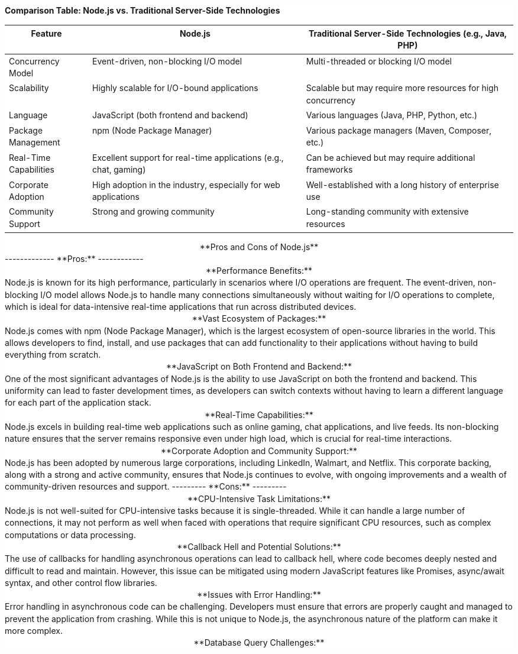 

**Comparison Table: Node.js vs. Traditional Server-Side Technologies**


| Feature                | Node.js                                                           | Traditional Server-Side Technologies (e.g., Java, PHP)       |
| ---------------------- | ----------------------------------------------------------------- | ------------------------------------------------------------ |
| Concurrency Model      | Event-driven, non-blocking I/O model                              | Multi-threaded or blocking I/O model                         |
| Scalability            | Highly scalable for I/O-bound applications                        | Scalable but may require more resources for high concurrency |
| Language               | JavaScript (both frontend and backend)                            | Various languages (Java, PHP, Python, etc.)                  |
| Package Management     | npm (Node Package Manager)                                        | Various package managers (Maven, Composer, etc.)             |
| Real-Time Capabilities | Excellent support for real-time applications (e.g., chat, gaming) | Can be achieved but may require additional frameworks        |
| Corporate Adoption     | High adoption in the industry, especially for web applications    | Well-established with a long history of enterprise use       |
| Community Support      | Strong and growing community                                      | Long-standing community with extensive resources             |



<center>**Pros and Cons of Node.js**</center>
-------------
**Pros:**
------------
<center>**Performance Benefits:**</center>
Node.js is known for its high performance, particularly in scenarios where I/O operations are frequent. The event-driven, non-blocking I/O model allows Node.js to handle many connections simultaneously without waiting for I/O operations to complete, which is ideal for data-intensive real-time applications that run across distributed devices.
<center>**Vast Ecosystem of Packages:**</center>
Node.js comes with npm (Node Package Manager), which is the largest ecosystem of open-source libraries in the world. This allows developers to find, install, and use packages that can add functionality to their applications without having to build everything from scratch.
<center>**JavaScript on Both Frontend and Backend:**</center>
One of the most significant advantages of Node.js is the ability to use JavaScript on both the frontend and backend. This uniformity can lead to faster development times, as developers can switch contexts without having to learn a different language for each part of the application stack.
<center>**Real-Time Capabilities:**</center>
Node.js excels in building real-time web applications such as online gaming, chat applications, and live feeds. Its non-blocking nature ensures that the server remains responsive even under high load, which is crucial for real-time interactions.
<center>**Corporate Adoption and Community Support:**</center>
Node.js has been adopted by numerous large corporations, including LinkedIn, Walmart, and Netflix. This corporate backing, along with a strong and active community, ensures that Node.js continues to evolve, with ongoing improvements and a wealth of community-driven resources and support.
---------
**Cons:**
---------
<center>**CPU-Intensive Task Limitations:**</center>
Node.js is not well-suited for CPU-intensive tasks because it is single-threaded. While it can handle a large number of connections, it may not perform as well when faced with operations that require significant CPU resources, such as complex computations or data processing.
<center>**Callback Hell and Potential Solutions:**</center>
The use of callbacks for handling asynchronous operations can lead to callback hell, where code becomes deeply nested and difficult to read and maintain. However, this issue can be mitigated using modern JavaScript features like Promises, async/await syntax, and other control flow libraries.
<center>**Issues with Error Handling:**</center>
Error handling in asynchronous code can be challenging. Developers must ensure that errors are properly caught and managed to prevent the application from crashing. While this is not unique to Node.js, the asynchronous nature of the platform can make it more complex.
<center>**Database Query Challenges:**</center>